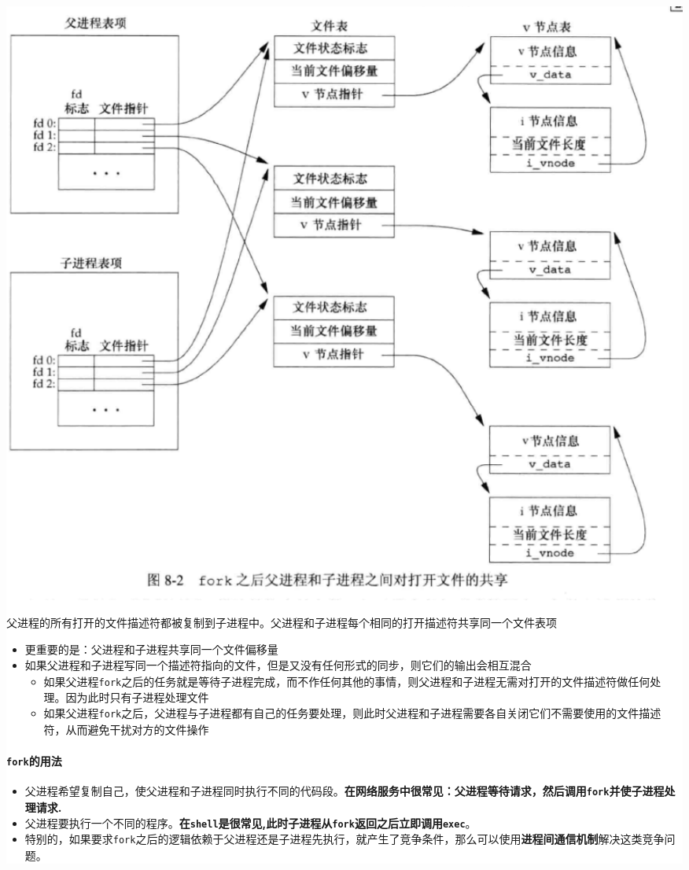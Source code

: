 ![image-20230702141444955](UNIX编程·进程与线程.assets/image-20230702141444955.png)

父进程的所有打开的文件描述符都被复制到子进程中。父进程和子进程每个相同的打开描述符共享同一个文件表项

- 更重要的是：父进程和子进程共享同一个文件偏移量
- 如果父进程和子进程写同一个描述符指向的文件，但是又没有任何形式的同步，则它们的输出会相互混合
  - 如果父进程`fork`之后的任务就是等待子进程完成，而不作任何其他的事情，则父进程和子进程无需对打开的文件描述符做任何处理。因为此时只有子进程处理文件
  - 如果父进程`fork`之后，父进程与子进程都有自己的任务要处理，则此时父进程和子进程需要各自关闭它们不需要使用的文件描述符，从而避免干扰对方的文件操作

#### `fork`的用法

- 父进程希望复制自己，使父进程和子进程同时执行不同的代码段。**在网络服务中很常见：父进程等待请求，然后调用`fork`并使子进程处理请求.**
- 父进程要执行一个不同的程序。**在`shell`是很常见,此时子进程从`fork`返回之后立即调用`exec`**。
- 特别的，如果要求`fork`之后的逻辑依赖于父进程还是子进程先执行，就产生了竞争条件，那么可以使用**进程间通信机制**解决这类竞争问题。
